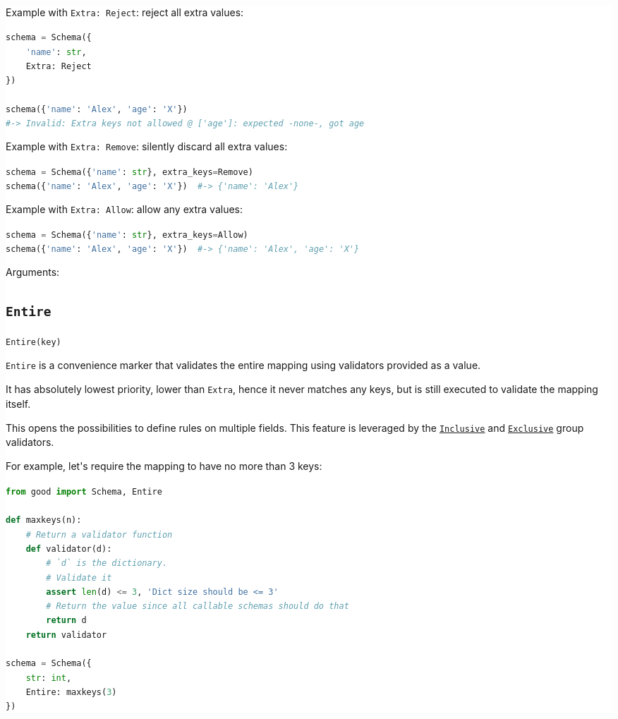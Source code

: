 Example with `Extra: Reject`: reject all extra values:

```python
schema = Schema({
    'name': str,
    Extra: Reject
})

schema({'name': 'Alex', 'age': 'X'})
#-> Invalid: Extra keys not allowed @ ['age']: expected -none-, got age
```

Example with `Extra: Remove`: silently discard all extra values:

```python
schema = Schema({'name': str}, extra_keys=Remove)
schema({'name': 'Alex', 'age': 'X'})  #-> {'name': 'Alex'}
```

Example with `Extra: Allow`: allow any extra values:

```python
schema = Schema({'name': str}, extra_keys=Allow)
schema({'name': 'Alex', 'age': 'X'})  #-> {'name': 'Alex', 'age': 'X'}
```

Arguments:







## `Entire`
```python
Entire(key)
```

`Entire` is a convenience marker that validates the entire mapping using validators provided as a value.

It has absolutely lowest priority, lower than `Extra`, hence it never matches any keys, but is still executed to
validate the mapping itself.

This opens the possibilities to define rules on multiple fields.
This feature is leveraged by the [`Inclusive`](#inclusive) and [`Exclusive`](#exclusive) group validators.

For example, let's require the mapping to have no more than 3 keys:

```python
from good import Schema, Entire

def maxkeys(n):
    # Return a validator function
    def validator(d):
        # `d` is the dictionary.
        # Validate it
        assert len(d) <= 3, 'Dict size should be <= 3'
        # Return the value since all callable schemas should do that
        return d
    return validator

schema = Schema({
    str: int,
    Entire: maxkeys(3)
})
```
